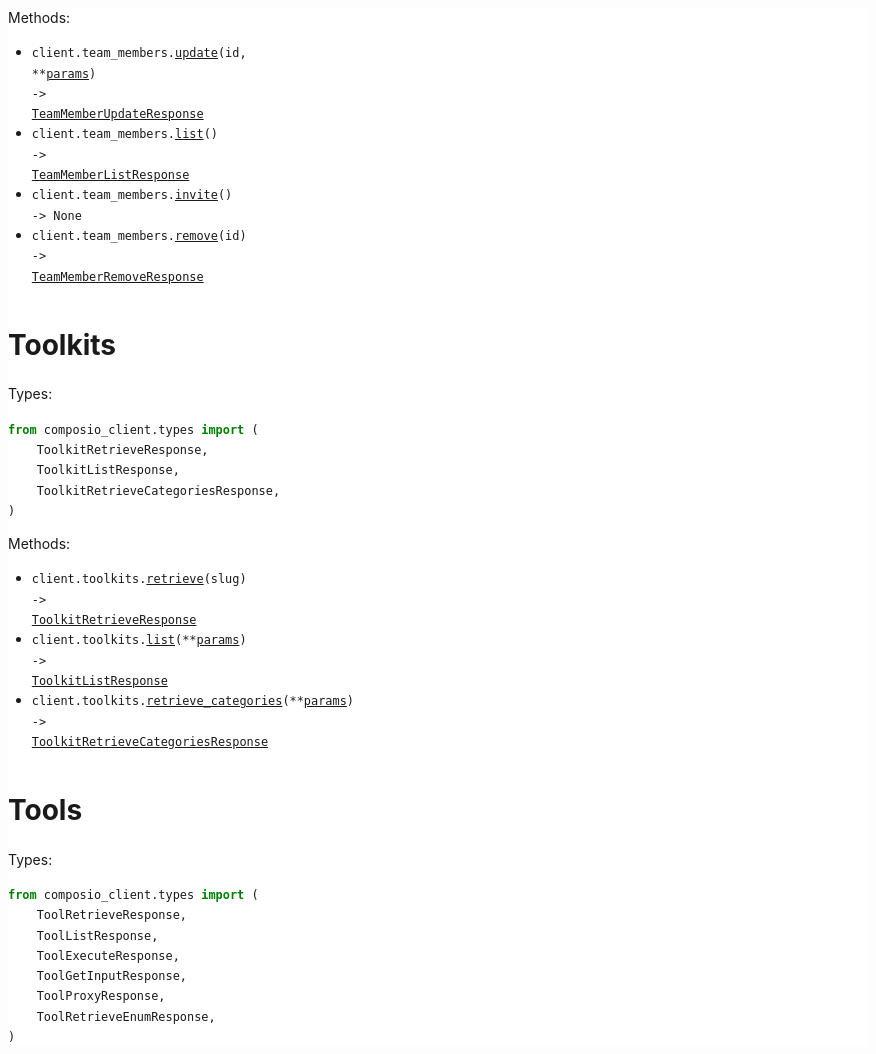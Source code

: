 Methods:

- <code title="put /api/v3/team-members/update/{id}">client.team_members.<a href="./src/composio_client/resources/team_members.py">update</a>(id, \*\*<a href="src/composio_client/types/team_member_update_params.py">params</a>) -> <a href="./src/composio_client/types/team_member_update_response.py">TeamMemberUpdateResponse</a></code>
- <code title="get /api/v3/team-members/list">client.team_members.<a href="./src/composio_client/resources/team_members.py">list</a>() -> <a href="./src/composio_client/types/team_member_list_response.py">TeamMemberListResponse</a></code>
- <code title="post /api/v3/team-members/invite">client.team_members.<a href="./src/composio_client/resources/team_members.py">invite</a>() -> None</code>
- <code title="delete /api/v3/team-members/remove/{id}">client.team_members.<a href="./src/composio_client/resources/team_members.py">remove</a>(id) -> <a href="./src/composio_client/types/team_member_remove_response.py">TeamMemberRemoveResponse</a></code>

# Toolkits

Types:

```python
from composio_client.types import (
    ToolkitRetrieveResponse,
    ToolkitListResponse,
    ToolkitRetrieveCategoriesResponse,
)
```

Methods:

- <code title="get /api/v3/toolkits/{slug}">client.toolkits.<a href="./src/composio_client/resources/toolkits.py">retrieve</a>(slug) -> <a href="./src/composio_client/types/toolkit_retrieve_response.py">ToolkitRetrieveResponse</a></code>
- <code title="get /api/v3/toolkits">client.toolkits.<a href="./src/composio_client/resources/toolkits.py">list</a>(\*\*<a href="src/composio_client/types/toolkit_list_params.py">params</a>) -> <a href="./src/composio_client/types/toolkit_list_response.py">ToolkitListResponse</a></code>
- <code title="get /api/v3/toolkits/categories">client.toolkits.<a href="./src/composio_client/resources/toolkits.py">retrieve_categories</a>(\*\*<a href="src/composio_client/types/toolkit_retrieve_categories_params.py">params</a>) -> <a href="./src/composio_client/types/toolkit_retrieve_categories_response.py">ToolkitRetrieveCategoriesResponse</a></code>

# Tools

Types:

```python
from composio_client.types import (
    ToolRetrieveResponse,
    ToolListResponse,
    ToolExecuteResponse,
    ToolGetInputResponse,
    ToolProxyResponse,
    ToolRetrieveEnumResponse,
)
```
